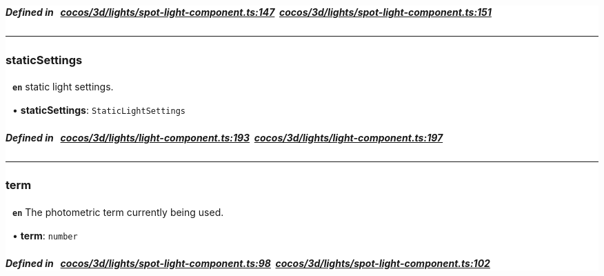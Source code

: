 ##### Defined in &nbsp;   [cocos/3d/lights/spot-light-component.ts:147](https://github.com/cocos-creator/engine/blob/c7bf6b8a9/cocos/3d/lights/spot-light-component.ts#L147)&nbsp;   [cocos/3d/lights/spot-light-component.ts:151](https://github.com/cocos-creator/engine/blob/c7bf6b8a9/cocos/3d/lights/spot-light-component.ts#L151)&nbsp;


___


### staticSettings
<div style="margin-left: 10px;">




**`en`** 
static light settings.




•  **staticSettings**:
 ``StaticLightSettings`` 
</div>

##### Defined in &nbsp;   [cocos/3d/lights/light-component.ts:193](https://github.com/cocos-creator/engine/blob/c7bf6b8a9/cocos/3d/lights/light-component.ts#L193)&nbsp;   [cocos/3d/lights/light-component.ts:197](https://github.com/cocos-creator/engine/blob/c7bf6b8a9/cocos/3d/lights/light-component.ts#L197)&nbsp;


___


### term
<div style="margin-left: 10px;">




**`en`** The photometric term currently being used.




•  **term**:
 ``number`` 
</div>

##### Defined in &nbsp;   [cocos/3d/lights/spot-light-component.ts:98](https://github.com/cocos-creator/engine/blob/c7bf6b8a9/cocos/3d/lights/spot-light-component.ts#L98)&nbsp;   [cocos/3d/lights/spot-light-component.ts:102](https://github.com/cocos-creator/engine/blob/c7bf6b8a9/cocos/3d/lights/spot-light-component.ts#L102)&nbsp;

